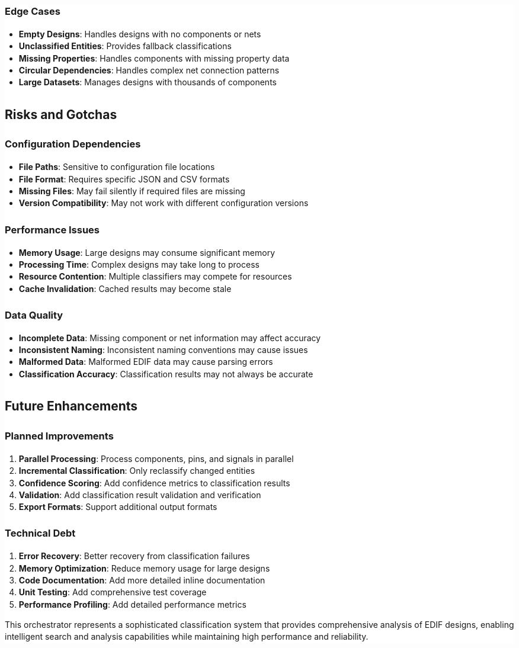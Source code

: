 ### Edge Cases
- **Empty Designs**: Handles designs with no components or nets
- **Unclassified Entities**: Provides fallback classifications
- **Missing Properties**: Handles components with missing property data
- **Circular Dependencies**: Handles complex net connection patterns
- **Large Datasets**: Manages designs with thousands of components

## Risks and Gotchas

### Configuration Dependencies
- **File Paths**: Sensitive to configuration file locations
- **File Format**: Requires specific JSON and CSV formats
- **Missing Files**: May fail silently if required files are missing
- **Version Compatibility**: May not work with different configuration versions

### Performance Issues
- **Memory Usage**: Large designs may consume significant memory
- **Processing Time**: Complex designs may take long to process
- **Resource Contention**: Multiple classifiers may compete for resources
- **Cache Invalidation**: Cached results may become stale

### Data Quality
- **Incomplete Data**: Missing component or net information may affect accuracy
- **Inconsistent Naming**: Inconsistent naming conventions may cause issues
- **Malformed Data**: Malformed EDIF data may cause parsing errors
- **Classification Accuracy**: Classification results may not always be accurate

## Future Enhancements

### Planned Improvements
1. **Parallel Processing**: Process components, pins, and signals in parallel
2. **Incremental Classification**: Only reclassify changed entities
3. **Confidence Scoring**: Add confidence metrics to classification results
4. **Validation**: Add classification result validation and verification
5. **Export Formats**: Support additional output formats

### Technical Debt
1. **Error Recovery**: Better recovery from classification failures
2. **Memory Optimization**: Reduce memory usage for large designs
3. **Code Documentation**: Add more detailed inline documentation
4. **Unit Testing**: Add comprehensive test coverage
5. **Performance Profiling**: Add detailed performance metrics

This orchestrator represents a sophisticated classification system that provides comprehensive analysis of EDIF designs, enabling intelligent search and analysis capabilities while maintaining high performance and reliability.
